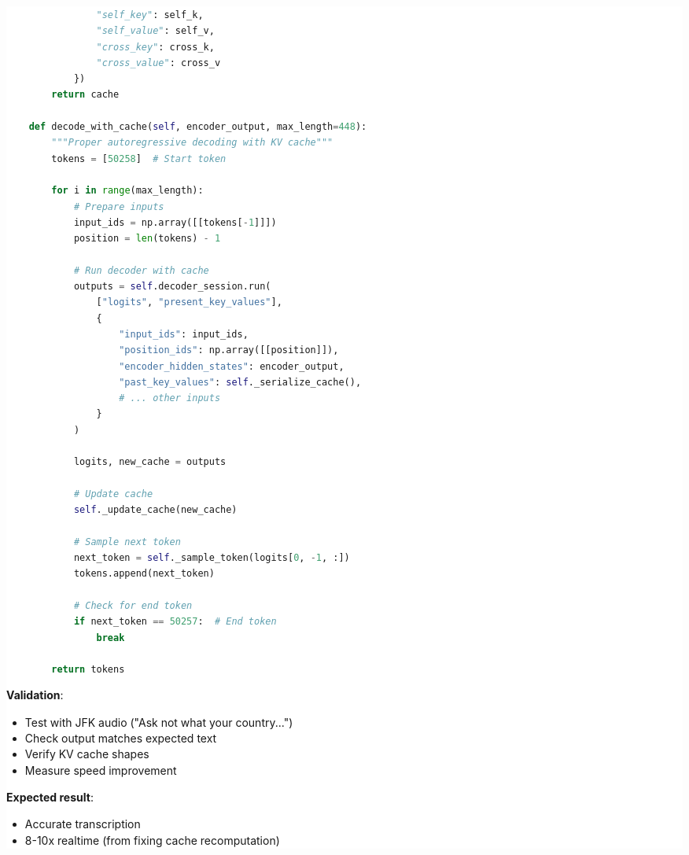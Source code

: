 ```python
                "self_key": self_k,
                "self_value": self_v,
                "cross_key": cross_k,
                "cross_value": cross_v
            })
        return cache

    def decode_with_cache(self, encoder_output, max_length=448):
        """Proper autoregressive decoding with KV cache"""
        tokens = [50258]  # Start token

        for i in range(max_length):
            # Prepare inputs
            input_ids = np.array([[tokens[-1]]])
            position = len(tokens) - 1

            # Run decoder with cache
            outputs = self.decoder_session.run(
                ["logits", "present_key_values"],
                {
                    "input_ids": input_ids,
                    "position_ids": np.array([[position]]),
                    "encoder_hidden_states": encoder_output,
                    "past_key_values": self._serialize_cache(),
                    # ... other inputs
                }
            )

            logits, new_cache = outputs

            # Update cache
            self._update_cache(new_cache)

            # Sample next token
            next_token = self._sample_token(logits[0, -1, :])
            tokens.append(next_token)

            # Check for end token
            if next_token == 50257:  # End token
                break

        return tokens
```

**Validation**:
- Test with JFK audio ("Ask not what your country...")
- Check output matches expected text
- Verify KV cache shapes
- Measure speed improvement

**Expected result**:
- Accurate transcription
- 8-10x realtime (from fixing cache recomputation)
